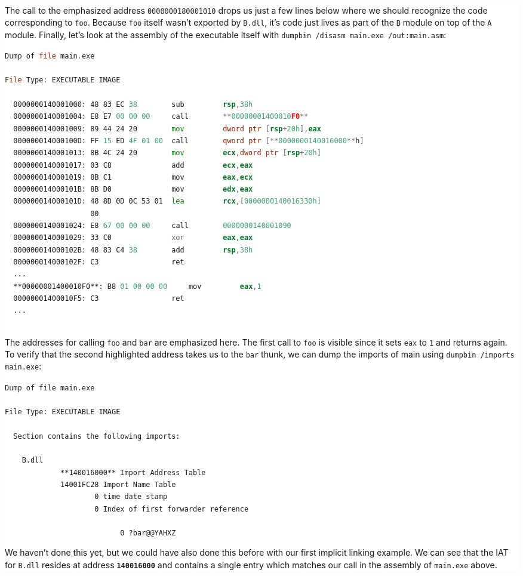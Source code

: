 The call to the emphasized address `0000000180001010` drops us just a few lines below where we should recognize the code corresponding to `foo`. Because `foo` itself wasn’t exported by `B.dll`, it’s code just lives as part of the `B` module on top of the `A` module. Finally, let’s look at the assembly of the executable itself with `dumpbin /disasm main.exe /out:main.asm`:

```asm
Dump of file main.exe

File Type: EXECUTABLE IMAGE

  0000000140001000: 48 83 EC 38        sub         rsp,38h
  0000000140001004: E8 E7 00 00 00     call        **00000001400010F0**
  0000000140001009: 89 44 24 20        mov         dword ptr [rsp+20h],eax
  000000014000100D: FF 15 ED 4F 01 00  call        qword ptr [**0000000140016000**h]
  0000000140001013: 8B 4C 24 20        mov         ecx,dword ptr [rsp+20h]
  0000000140001017: 03 C8              add         ecx,eax
  0000000140001019: 8B C1              mov         eax,ecx
  000000014000101B: 8B D0              mov         edx,eax
  000000014000101D: 48 8D 0D 0C 53 01  lea         rcx,[0000000140016330h]
                    00
  0000000140001024: E8 67 00 00 00     call        0000000140001090
  0000000140001029: 33 C0              xor         eax,eax
  000000014000102B: 48 83 C4 38        add         rsp,38h
  000000014000102F: C3                 ret
  ...
  **00000001400010F0**: B8 01 00 00 00     mov         eax,1
  00000001400010F5: C3                 ret
  ...
  
```

The addresses for calling `foo` and `bar` are emphasized here. The first call to `foo` is visible since it sets `eax` to `1` and returns again. To verify that the second highlighted address takes us to the `bar` thunk, we can dump the imports of main using `dumpbin /imports main.exe`:

```
Dump of file main.exe

File Type: EXECUTABLE IMAGE

  Section contains the following imports:

    B.dll
             **140016000** Import Address Table
             14001FC28 Import Name Table
                     0 time date stamp
                     0 Index of first forwarder reference

                           0 ?bar@@YAHXZ
```

We haven’t done this yet, but we could have also done this before with our first implicit linking example. We can see that the IAT for `B.dll` resides at address **`140016000`** and contains a single entry which matches our call in the assembly of `main.exe` above.
